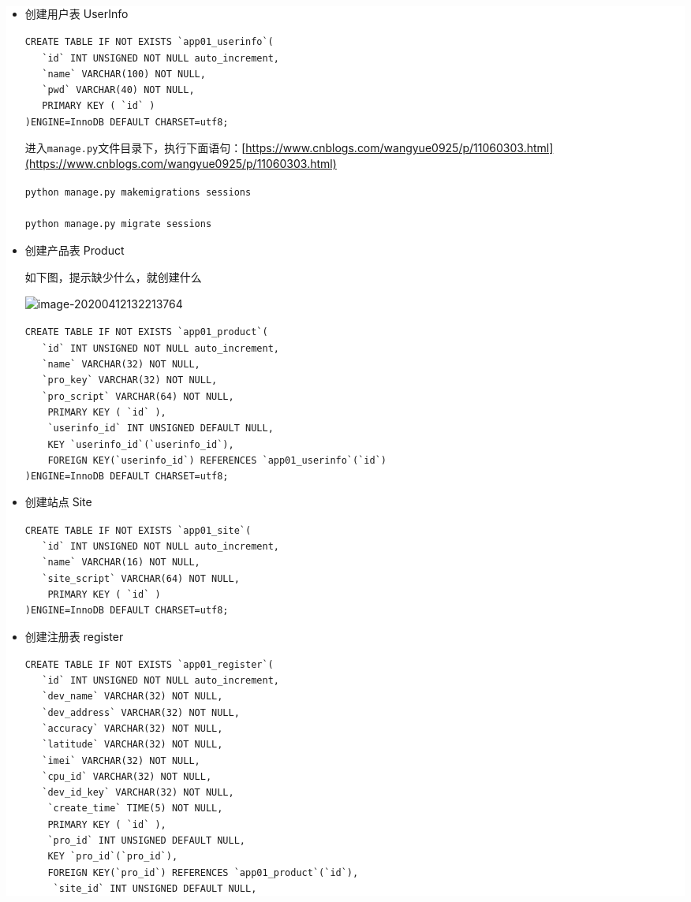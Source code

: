 

* 创建用户表 UserInfo

  ```mysql
  CREATE TABLE IF NOT EXISTS `app01_userinfo`(
     `id` INT UNSIGNED NOT NULL auto_increment, 
     `name` VARCHAR(100) NOT NULL,
     `pwd` VARCHAR(40) NOT NULL,
     PRIMARY KEY ( `id` )
  )ENGINE=InnoDB DEFAULT CHARSET=utf8;
  ```

  进入`manage.py`文件目录下，执行下面语句：[https://www.cnblogs.com/wangyue0925/p/11060303.html](https://www.cnblogs.com/wangyue0925/p/11060303.html)

  ```python
  python manage.py makemigrations sessions
  
  python manage.py migrate sessions
  ```

* 创建产品表 Product

  如下图，提示缺少什么，就创建什么

  ![image-20200412132213764](C:\Users\multimicro\AppData\Roaming\Typora\typora-user-images\image-20200412132213764.png)

  ```mysql
  CREATE TABLE IF NOT EXISTS `app01_product`(
     `id` INT UNSIGNED NOT NULL auto_increment, 
     `name` VARCHAR(32) NOT NULL,
     `pro_key` VARCHAR(32) NOT NULL,
     `pro_script` VARCHAR(64) NOT NULL,
      PRIMARY KEY ( `id` ),
      `userinfo_id` INT UNSIGNED DEFAULT NULL,
      KEY `userinfo_id`(`userinfo_id`),
      FOREIGN KEY(`userinfo_id`) REFERENCES `app01_userinfo`(`id`)
  )ENGINE=InnoDB DEFAULT CHARSET=utf8;
  ```


* 创建站点 Site

  ```mysql
  CREATE TABLE IF NOT EXISTS `app01_site`(
     `id` INT UNSIGNED NOT NULL auto_increment, 
     `name` VARCHAR(16) NOT NULL,
     `site_script` VARCHAR(64) NOT NULL,
      PRIMARY KEY ( `id` )
  )ENGINE=InnoDB DEFAULT CHARSET=utf8;
  ```

* 创建注册表 register

  ```mysql
  CREATE TABLE IF NOT EXISTS `app01_register`(
     `id` INT UNSIGNED NOT NULL auto_increment,
     `dev_name` VARCHAR(32) NOT NULL,
     `dev_address` VARCHAR(32) NOT NULL,
     `accuracy` VARCHAR(32) NOT NULL,
     `latitude` VARCHAR(32) NOT NULL,
     `imei` VARCHAR(32) NOT NULL,
     `cpu_id` VARCHAR(32) NOT NULL,
     `dev_id_key` VARCHAR(32) NOT NULL,
      `create_time` TIME(5) NOT NULL,
      PRIMARY KEY ( `id` ),
      `pro_id` INT UNSIGNED DEFAULT NULL,
      KEY `pro_id`(`pro_id`),
      FOREIGN KEY(`pro_id`) REFERENCES `app01_product`(`id`),
       `site_id` INT UNSIGNED DEFAULT NULL,
  ```